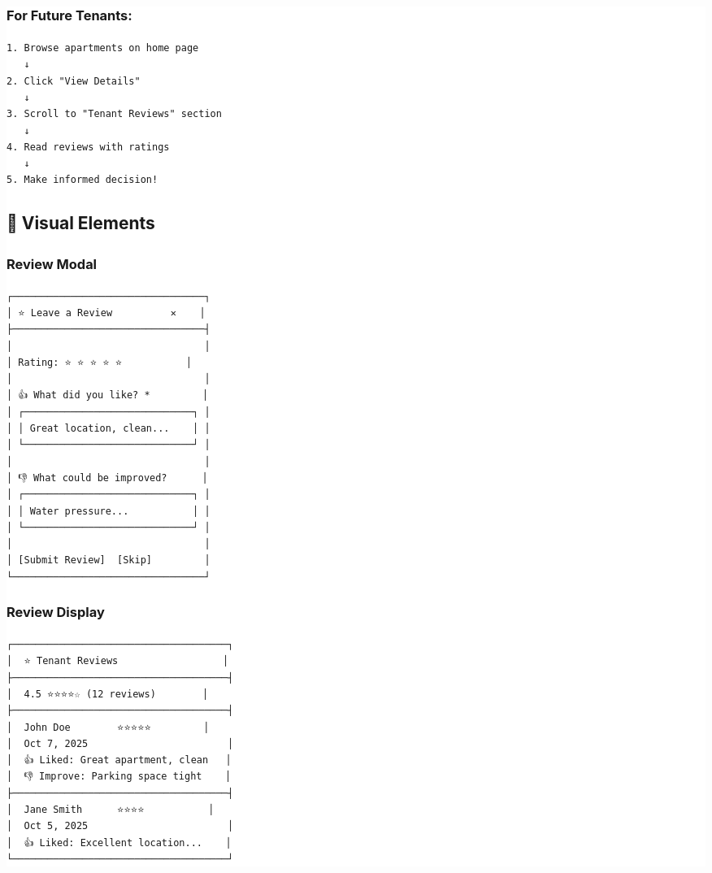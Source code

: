 ### For Future Tenants:

```
1. Browse apartments on home page
   ↓
2. Click "View Details"
   ↓
3. Scroll to "Tenant Reviews" section
   ↓
4. Read reviews with ratings
   ↓
5. Make informed decision!
```

## 🎨 Visual Elements

### Review Modal
```
┌─────────────────────────────────┐
│ ⭐ Leave a Review          ✕    │
├─────────────────────────────────┤
│                                 │
│ Rating: ⭐ ⭐ ⭐ ⭐ ⭐           │
│                                 │
│ 👍 What did you like? *         │
│ ┌─────────────────────────────┐ │
│ │ Great location, clean...    │ │
│ └─────────────────────────────┘ │
│                                 │
│ 👎 What could be improved?      │
│ ┌─────────────────────────────┐ │
│ │ Water pressure...           │ │
│ └─────────────────────────────┘ │
│                                 │
│ [Submit Review]  [Skip]         │
└─────────────────────────────────┘
```

### Review Display
```
┌─────────────────────────────────────┐
│  ⭐ Tenant Reviews                  │
├─────────────────────────────────────┤
│  4.5 ⭐⭐⭐⭐☆ (12 reviews)        │
├─────────────────────────────────────┤
│  John Doe        ⭐⭐⭐⭐⭐         │
│  Oct 7, 2025                        │
│  👍 Liked: Great apartment, clean   │
│  👎 Improve: Parking space tight    │
├─────────────────────────────────────┤
│  Jane Smith      ⭐⭐⭐⭐           │
│  Oct 5, 2025                        │
│  👍 Liked: Excellent location...    │
└─────────────────────────────────────┘
```
